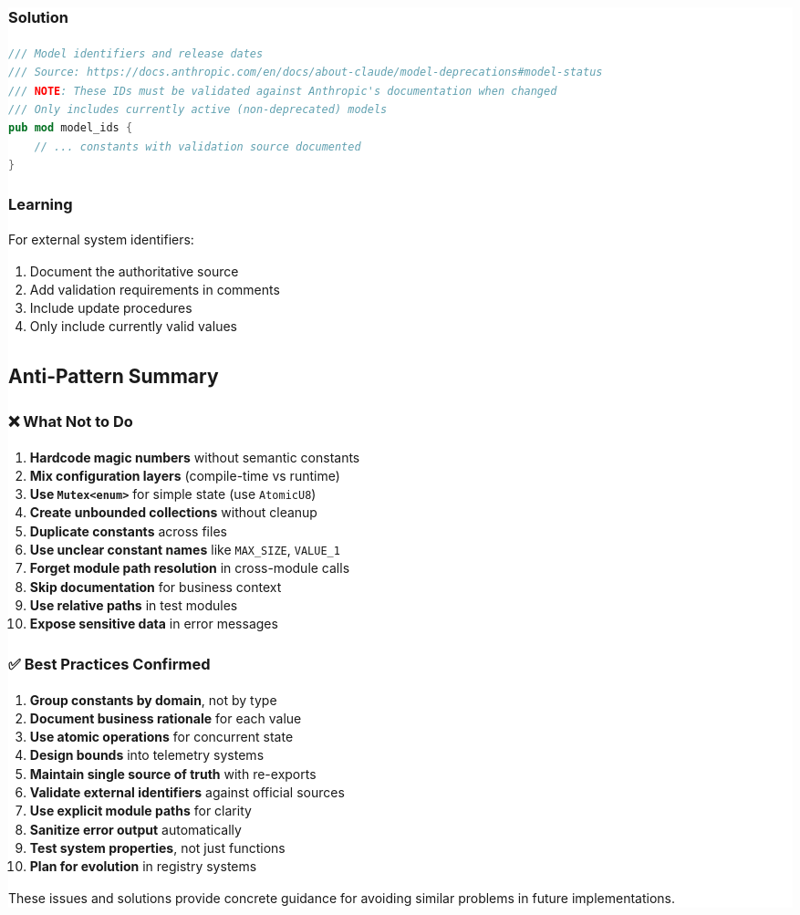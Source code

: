 ### Solution
```rust
/// Model identifiers and release dates  
/// Source: https://docs.anthropic.com/en/docs/about-claude/model-deprecations#model-status
/// NOTE: These IDs must be validated against Anthropic's documentation when changed
/// Only includes currently active (non-deprecated) models
pub mod model_ids {
    // ... constants with validation source documented
}
```

### Learning
For external system identifiers:
1. Document the authoritative source
2. Add validation requirements in comments  
3. Include update procedures
4. Only include currently valid values

## Anti-Pattern Summary

### ❌ What Not to Do
1. **Hardcode magic numbers** without semantic constants
2. **Mix configuration layers** (compile-time vs runtime)
3. **Use `Mutex<enum>`** for simple state (use `AtomicU8`)
4. **Create unbounded collections** without cleanup
5. **Duplicate constants** across files
6. **Use unclear constant names** like `MAX_SIZE`, `VALUE_1`
7. **Forget module path resolution** in cross-module calls
8. **Skip documentation** for business context
9. **Use relative paths** in test modules
10. **Expose sensitive data** in error messages

### ✅ Best Practices Confirmed
1. **Group constants by domain**, not by type
2. **Document business rationale** for each value
3. **Use atomic operations** for concurrent state
4. **Design bounds** into telemetry systems
5. **Maintain single source of truth** with re-exports
6. **Validate external identifiers** against official sources
7. **Use explicit module paths** for clarity
8. **Sanitize error output** automatically
9. **Test system properties**, not just functions
10. **Plan for evolution** in registry systems

These issues and solutions provide concrete guidance for avoiding similar problems in future implementations.